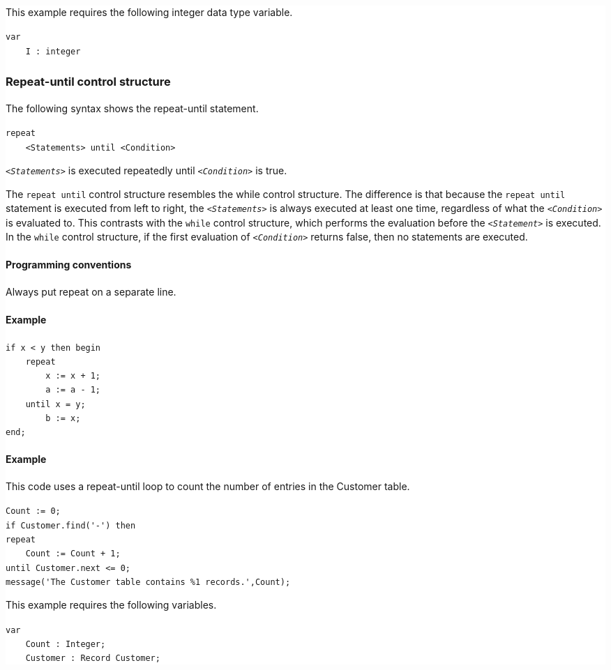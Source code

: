 This example requires the following integer data type variable.  

```AL
var  
    I : integer
```

### Repeat-until control structure  
The following syntax shows the repeat-until statement.  

```AL
repeat  
    <Statements> until <Condition>  
```  

 *`<Statements>`* is executed repeatedly until *`<Condition>`* is true.  

 The `repeat until` control structure resembles the while control structure. The difference is that because the `repeat until` statement is executed from left to right, the *`<Statements>`* is always executed at least one time, regardless of what the *`<Condition>`* is evaluated to. This contrasts with the `while` control structure, which performs the evaluation before the *`<Statement>`* is executed. In the `while` control structure, if the first evaluation of *`<Condition>`* returns false, then no statements are executed.  

#### Programming conventions  
 Always put repeat on a separate line.  

#### Example  

```AL
if x < y then begin  
    repeat  
        x := x + 1;  
        a := a - 1;  
    until x = y;  
        b := x;  
end;  
```  

#### Example  
This code uses a repeat-until loop to count the number of entries in the Customer table.

```AL
Count := 0;  
if Customer.find('-') then  
repeat  
    Count := Count + 1;  
until Customer.next <= 0;  
message('The Customer table contains %1 records.',Count);  
```  

This example requires the following variables.

```AL
var
    Count : Integer;
    Customer : Record Customer;  
```
